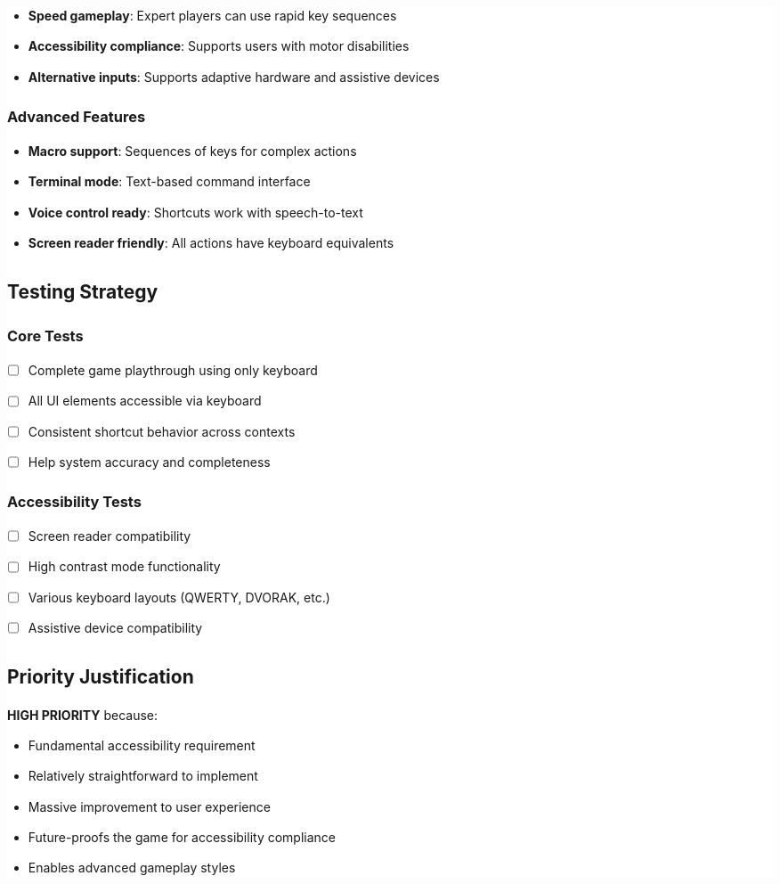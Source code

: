 - **Speed gameplay**: Expert players can use rapid key sequences

- **Accessibility compliance**: Supports users with motor disabilities

- **Alternative inputs**: Supports adaptive hardware and assistive devices



### Advanced Features

- **Macro support**: Sequences of keys for complex actions

- **Terminal mode**: Text-based command interface

- **Voice control ready**: Shortcuts work with speech-to-text

- **Screen reader friendly**: All actions have keyboard equivalents



## Testing Strategy



### Core Tests

- [ ] Complete game playthrough using only keyboard

- [ ] All UI elements accessible via keyboard

- [ ] Consistent shortcut behavior across contexts

- [ ] Help system accuracy and completeness



### Accessibility Tests

- [ ] Screen reader compatibility

- [ ] High contrast mode functionality

- [ ] Various keyboard layouts (QWERTY, DVORAK, etc.)

- [ ] Assistive device compatibility



## Priority Justification

**HIGH PRIORITY** because:

- Fundamental accessibility requirement

- Relatively straightforward to implement

- Massive improvement to user experience

- Future-proofs the game for accessibility compliance

- Enables advanced gameplay styles

